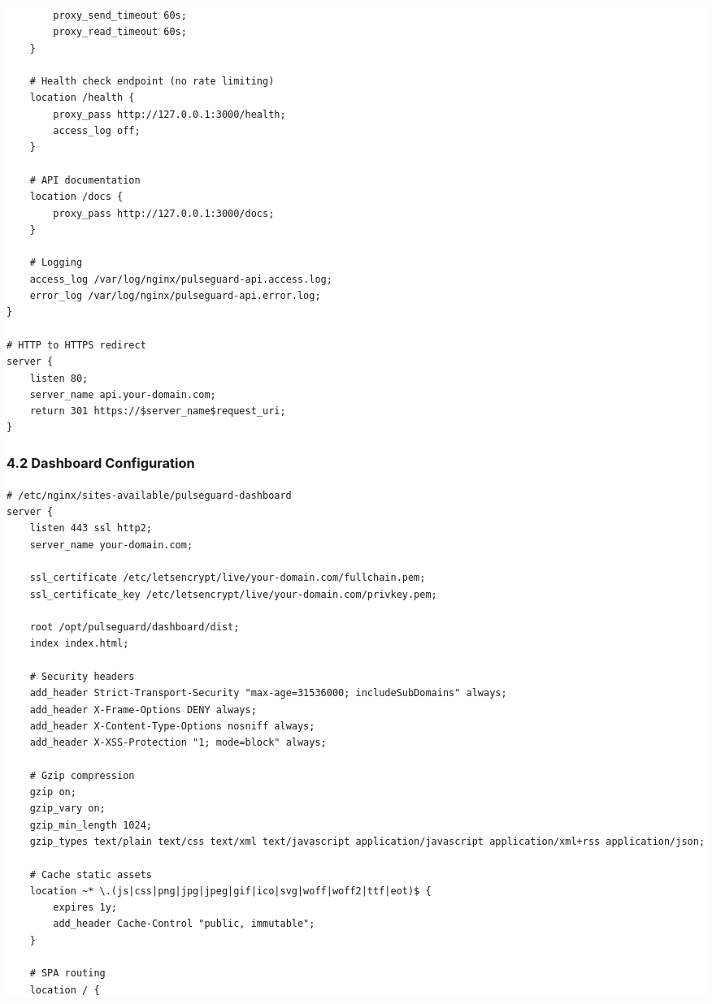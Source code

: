 ```nginx
        proxy_send_timeout 60s;
        proxy_read_timeout 60s;
    }

    # Health check endpoint (no rate limiting)
    location /health {
        proxy_pass http://127.0.0.1:3000/health;
        access_log off;
    }

    # API documentation
    location /docs {
        proxy_pass http://127.0.0.1:3000/docs;
    }

    # Logging
    access_log /var/log/nginx/pulseguard-api.access.log;
    error_log /var/log/nginx/pulseguard-api.error.log;
}

# HTTP to HTTPS redirect
server {
    listen 80;
    server_name api.your-domain.com;
    return 301 https://$server_name$request_uri;
}
```

### 4.2 Dashboard Configuration

```nginx
# /etc/nginx/sites-available/pulseguard-dashboard
server {
    listen 443 ssl http2;
    server_name your-domain.com;

    ssl_certificate /etc/letsencrypt/live/your-domain.com/fullchain.pem;
    ssl_certificate_key /etc/letsencrypt/live/your-domain.com/privkey.pem;

    root /opt/pulseguard/dashboard/dist;
    index index.html;

    # Security headers
    add_header Strict-Transport-Security "max-age=31536000; includeSubDomains" always;
    add_header X-Frame-Options DENY always;
    add_header X-Content-Type-Options nosniff always;
    add_header X-XSS-Protection "1; mode=block" always;

    # Gzip compression
    gzip on;
    gzip_vary on;
    gzip_min_length 1024;
    gzip_types text/plain text/css text/xml text/javascript application/javascript application/xml+rss application/json;

    # Cache static assets
    location ~* \.(js|css|png|jpg|jpeg|gif|ico|svg|woff|woff2|ttf|eot)$ {
        expires 1y;
        add_header Cache-Control "public, immutable";
    }

    # SPA routing
    location / {
```